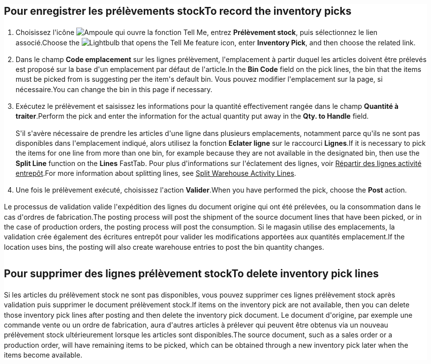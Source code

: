 ## <a name="to-record-the-inventory-picks"></a><span data-ttu-id="e05d4-149">Pour enregistrer les prélèvements stock</span><span class="sxs-lookup"><span data-stu-id="e05d4-149">To record the inventory picks</span></span>  
1.  <span data-ttu-id="e05d4-150">Choisissez l'icône ![Ampoule qui ouvre la fonction Tell Me](media/ui-search/search_small.png "Dites-moi ce que vous voulez faire"), entrez **Prélèvement stock**, puis sélectionnez le lien associé.</span><span class="sxs-lookup"><span data-stu-id="e05d4-150">Choose the ![Lightbulb that opens the Tell Me feature](media/ui-search/search_small.png "Tell me what you want to do") icon, enter **Inventory Pick**, and then choose the related link.</span></span>  
2. <span data-ttu-id="e05d4-151">Dans le champ **Code emplacement** sur les lignes prélèvement, l'emplacement à partir duquel les articles doivent être prélevés est proposé sur la base d'un emplacement par défaut de l'article.</span><span class="sxs-lookup"><span data-stu-id="e05d4-151">In the **Bin Code** field on the pick lines, the bin that the items must be picked from is suggesting per the item's default bin.</span></span> <span data-ttu-id="e05d4-152">Vous pouvez modifier l'emplacement sur la page, si nécessaire.</span><span class="sxs-lookup"><span data-stu-id="e05d4-152">You can change the bin in this page if necessary.</span></span>  
3. <span data-ttu-id="e05d4-153">Exécutez le prélèvement et saisissez les informations pour la quantité effectivement rangée dans le champ **Quantité à traiter**.</span><span class="sxs-lookup"><span data-stu-id="e05d4-153">Perform the pick and enter the information for the actual quantity put away in the **Qty. to Handle** field.</span></span>

    <span data-ttu-id="e05d4-154">S'il s'avère nécessaire de prendre les articles d'une ligne dans plusieurs emplacements, notamment parce qu'ils ne sont pas disponibles dans l'emplacement indiqué, alors utilisez la fonction **Eclater ligne** sur le raccourci **Lignes**.</span><span class="sxs-lookup"><span data-stu-id="e05d4-154">If it is necessary to pick the items for one line from more than one bin, for example because they are not available in the designated bin, then use the **Split Line** function on the **Lines** FastTab.</span></span> <span data-ttu-id="e05d4-155">Pour plus d'informations sur l'éclatement des lignes, voir [Répartir des lignes activité entrepôt](warehouse-how-to-split-warehouse-activity-lines.md).</span><span class="sxs-lookup"><span data-stu-id="e05d4-155">For more information about splitting lines, see [Split Warehouse Activity Lines](warehouse-how-to-split-warehouse-activity-lines.md).</span></span>  
4. <span data-ttu-id="e05d4-156">Une fois le prélèvement exécuté, choisissez l'action **Valider**.</span><span class="sxs-lookup"><span data-stu-id="e05d4-156">When you have performed the pick, choose the **Post** action.</span></span>    

<span data-ttu-id="e05d4-157">Le processus de validation valide l'expédition des lignes du document origine qui ont été prélevées, ou la consommation dans le cas d'ordres de fabrication.</span><span class="sxs-lookup"><span data-stu-id="e05d4-157">The posting process will post the shipment of the source document lines that have been picked, or in the case of production orders, the posting process will post the consumption.</span></span> <span data-ttu-id="e05d4-158">Si le magasin utilise des emplacements, la validation crée également des écritures entrepôt pour valider les modifications apportées aux quantités emplacement.</span><span class="sxs-lookup"><span data-stu-id="e05d4-158">If the location uses bins, the posting will also create warehouse entries to post the bin quantity changes.</span></span>  

## <a name="to-delete-inventory-pick-lines"></a><span data-ttu-id="e05d4-159">Pour supprimer des lignes prélèvement stock</span><span class="sxs-lookup"><span data-stu-id="e05d4-159">To delete inventory pick lines</span></span>  
<span data-ttu-id="e05d4-160">Si les articles du prélèvement stock ne sont pas disponibles, vous pouvez supprimer ces lignes prélèvement stock après validation puis supprimer le document prélèvement stock.</span><span class="sxs-lookup"><span data-stu-id="e05d4-160">If items on the inventory pick are not available, then you can delete those inventory pick lines after posting and then delete the inventory pick document.</span></span> <span data-ttu-id="e05d4-161">Le document d'origine, par exemple une commande vente ou un ordre de fabrication, aura d'autres articles à prélever qui peuvent être obtenus via un nouveau prélèvement stock ultérieurement lorsque les articles sont disponibles.</span><span class="sxs-lookup"><span data-stu-id="e05d4-161">The source document, such as a sales order or a production order, will have remaining items to be picked, which can be obtained through a new inventory pick later when the items become available.</span></span>  
